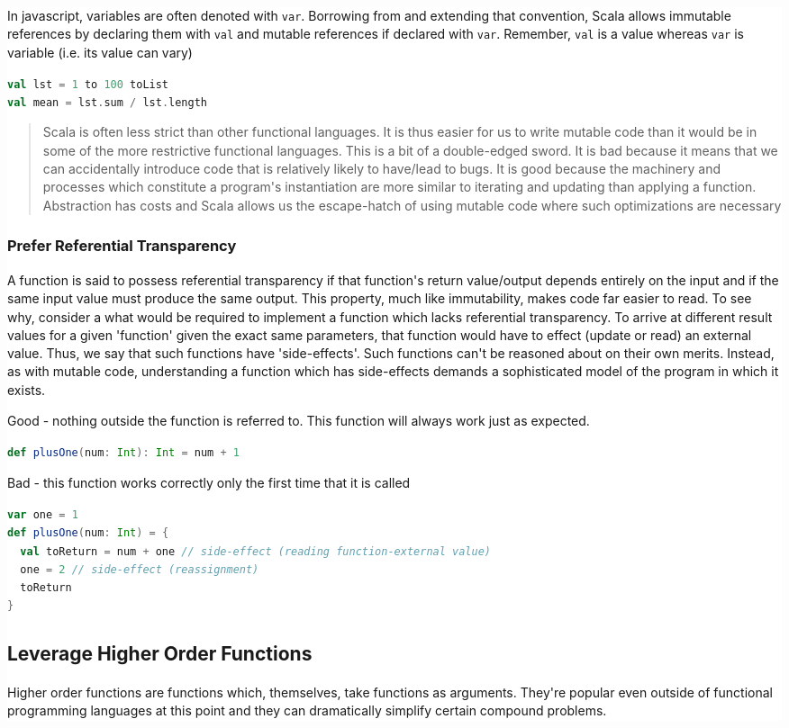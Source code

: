 In javascript, variables are often denoted with `var`.
Borrowing from and extending that convention, Scala allows immutable references by declaring them with `val` and mutable references if declared with `var`.
Remember, `val` is a value whereas `var` is variable (i.e. its value can vary)

```scala mdoc:silent
val lst = 1 to 100 toList
val mean = lst.sum / lst.length
```

> Scala is often less strict than other functional languages.
It is thus easier for us to write mutable code than it would be in some of the more restrictive functional languages.
This is a bit of a double-edged sword.
It is bad because it means that we can accidentally introduce code that is relatively likely to have/lead to bugs.
It is good because the machinery and processes which constitute a program's instantiation are more similar to iterating and updating than applying a function.
Abstraction has costs and Scala allows us the escape-hatch of using mutable code where such optimizations are necessary

### Prefer Referential Transparency

A function is said to possess referential transparency if that function's return value/output depends entirely on the input and if the same input value must produce the same output.
This property, much like immutability, makes code far easier to read.
To see why, consider a what would be required to implement a function which lacks referential transparency.
To arrive at different result values for a given 'function' given the exact same parameters, that function would have to effect (update or read) an external value.
Thus, we say that such functions have 'side-effects'.
Such functions can't be reasoned about on their own merits.
Instead, as with mutable code, understanding a function which has side-effects demands a sophisticated model of the program in which it exists.

Good - nothing outside the function is referred to.
This function will always work just as expected.
```scala mdoc
def plusOne(num: Int): Int = num + 1
```

Bad - this function works correctly only the first time that it is called
```scala mdoc:reset
var one = 1
def plusOne(num: Int) = {
  val toReturn = num + one // side-effect (reading function-external value)
  one = 2 // side-effect (reassignment)
  toReturn
}
```

## Leverage Higher Order Functions

Higher order functions are functions which, themselves, take functions as arguments.
They're popular even outside of functional programming languages at this point and they can dramatically simplify certain compound problems.
